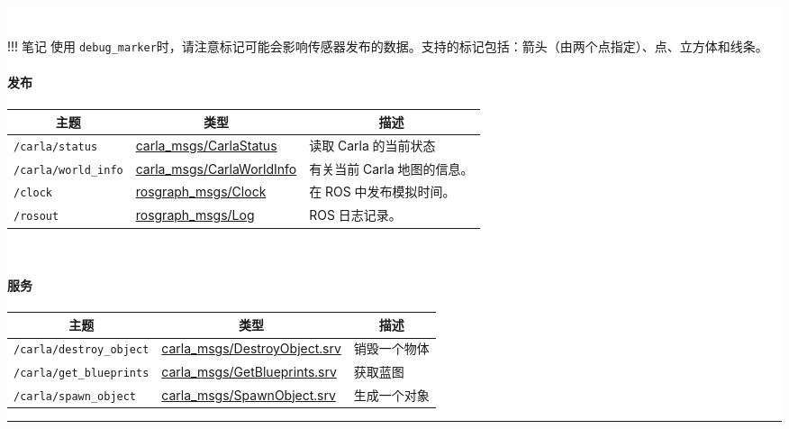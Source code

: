 <br>

!!! 笔记
    使用 `debug_marker`时，请注意标记可能会影响传感器发布的数据。支持的标记包括：箭头（由两个点指定）、点、立方体和线条。
<br>

#### 发布

| 主题                  | 类型                                                                                           | 描述                |
|---------------------|----------------------------------------------------------------------------------------------|-------------------|
| `/carla/status`     | [carla_msgs/CarlaStatus](ros_msgs.md#carlastatusmsg)                                         | 读取 Carla 的当前状态    |
| `/carla/world_info` | [carla_msgs/CarlaWorldInfo](ros_msgs.md#carlaworldinfomsg)                                   | 有关当前 Carla 地图的信息。 |
| `/clock`            | [rosgraph_msgs/Clock](https://docs.ros.org/en/melodic/api/rosgraph_msgs/html/msg/Clock.html) | 在 ROS 中发布模拟时间。  |
| `/rosout`           | [rosgraph_msgs/Log](https://docs.ros.org/en/melodic/api/rosgraph_msgs/html/msg/Log.html)     | ROS 日志记录。      |

<br>

#### 服务

| 主题                      | 类型                                                                                                                                                    | 描述                 |
|-------------------------|-------------------------------------------------------------------------------------------------------------------------------------------------------|--------------------|
| `/carla/destroy_object` | [carla_msgs/DestroyObject.srv](https://github.com/carla-simulator/ros-carla-msgs/blob/f75637ce83a0b4e8fbd9818980c9b11570ff477c/srv/DestroyObject.srv) | 销毁一个物体 |
| `/carla/get_blueprints` | [carla_msgs/GetBlueprints.srv](https://github.com/carla-simulator/ros-carla-msgs/blob/f75637ce83a0b4e8fbd9818980c9b11570ff477c/srv/GetBlueprints.srv) | 获取蓝图    |
| `/carla/spawn_object`   | [carla_msgs/SpawnObject.srv](https://github.com/carla-simulator/ros-carla-msgs/blob/f75637ce83a0b4e8fbd9818980c9b11570ff477c/srv/SpawnObject.srv)     | 生成一个对象    |

---
